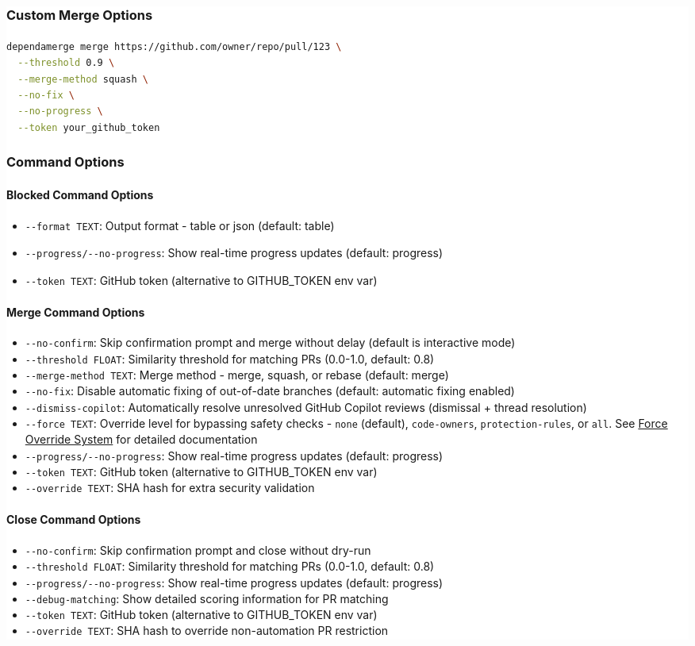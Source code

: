 ### Custom Merge Options

```bash
dependamerge merge https://github.com/owner/repo/pull/123 \
  --threshold 0.9 \
  --merge-method squash \
  --no-fix \
  --no-progress \
  --token your_github_token
```

### Command Options

#### Blocked Command Options

- `--format TEXT`: Output format - table or json (default: table)

- `--progress/--no-progress`: Show real-time progress updates (default:
  progress)
- `--token TEXT`: GitHub token (alternative to GITHUB_TOKEN env var)

#### Merge Command Options

- `--no-confirm`: Skip confirmation prompt and merge without delay (default is
  interactive mode)
- `--threshold FLOAT`: Similarity threshold for matching PRs (0.0-1.0,
  default: 0.8)
- `--merge-method TEXT`: Merge method - merge, squash, or rebase (default:
  merge)
- `--no-fix`: Disable automatic fixing of out-of-date branches
  (default: automatic fixing enabled)
- `--dismiss-copilot`: Automatically resolve unresolved GitHub Copilot reviews
  (dismissal + thread resolution)
- `--force TEXT`: Override level for bypassing safety checks - `none` (default),
  `code-owners`, `protection-rules`, or `all`. See [Force Override System](docs/FORCE_OVERRIDE_SYSTEM.md)
  for detailed documentation
- `--progress/--no-progress`: Show real-time progress updates (default:
  progress)
- `--token TEXT`: GitHub token (alternative to GITHUB_TOKEN env var)
- `--override TEXT`: SHA hash for extra security validation

#### Close Command Options

- `--no-confirm`: Skip confirmation prompt and close without dry-run
- `--threshold FLOAT`: Similarity threshold for matching PRs (0.0-1.0,
  default: 0.8)
- `--progress/--no-progress`: Show real-time progress updates (default:
  progress)
- `--debug-matching`: Show detailed scoring information for PR matching
- `--token TEXT`: GitHub token (alternative to GITHUB_TOKEN env var)
- `--override TEXT`: SHA hash to override non-automation PR restriction
